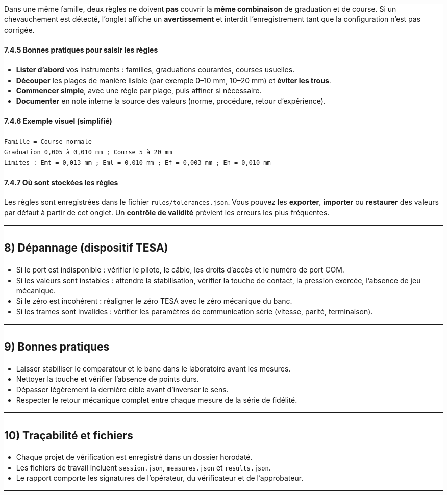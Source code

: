 Dans une même famille, deux règles ne doivent **pas** couvrir la **même combinaison** de graduation et de course. Si un chevauchement est détecté, l’onglet affiche un **avertissement** et interdit l’enregistrement tant que la configuration n’est pas corrigée.

#### 7.4.5 Bonnes pratiques pour saisir les règles

* **Lister d’abord** vos instruments : familles, graduations courantes, courses usuelles.
* **Découper** les plages de manière lisible (par exemple 0–10 mm, 10–20 mm) et **éviter les trous**.
* **Commencer simple**, avec une règle par plage, puis affiner si nécessaire.
* **Documenter** en note interne la source des valeurs (norme, procédure, retour d’expérience).

#### 7.4.6 Exemple visuel (simplifié)

```
Famille = Course normale
Graduation 0,005 à 0,010 mm ; Course 5 à 20 mm
Limites : Emt = 0,013 mm ; Eml = 0,010 mm ; Ef = 0,003 mm ; Eh = 0,010 mm
```

#### 7.4.7 Où sont stockées les règles

Les règles sont enregistrées dans le fichier `rules/tolerances.json`. Vous pouvez les **exporter**, **importer** ou **restaurer** des valeurs par défaut à partir de cet onglet. Un **contrôle de validité** prévient les erreurs les plus fréquentes.

---

## 8) Dépannage (dispositif TESA)

* Si le port est indisponible : vérifier le pilote, le câble, les droits d’accès et le numéro de port COM.
* Si les valeurs sont instables : attendre la stabilisation, vérifier la touche de contact, la pression exercée, l’absence de jeu mécanique.
* Si le zéro est incohérent : réaligner le zéro TESA avec le zéro mécanique du banc.
* Si les trames sont invalides : vérifier les paramètres de communication série (vitesse, parité, terminaison).

---

## 9) Bonnes pratiques

* Laisser stabiliser le comparateur et le banc dans le laboratoire avant les mesures.
* Nettoyer la touche et vérifier l’absence de points durs.
* Dépasser légèrement la dernière cible avant d’inverser le sens.
* Respecter le retour mécanique complet entre chaque mesure de la série de fidélité.

---

## 10) Traçabilité et fichiers

* Chaque projet de vérification est enregistré dans un dossier horodaté.
* Les fichiers de travail incluent `session.json`, `measures.json` et `results.json`.
* Le rapport comporte les signatures de l’opérateur, du vérificateur et de l’approbateur.

---